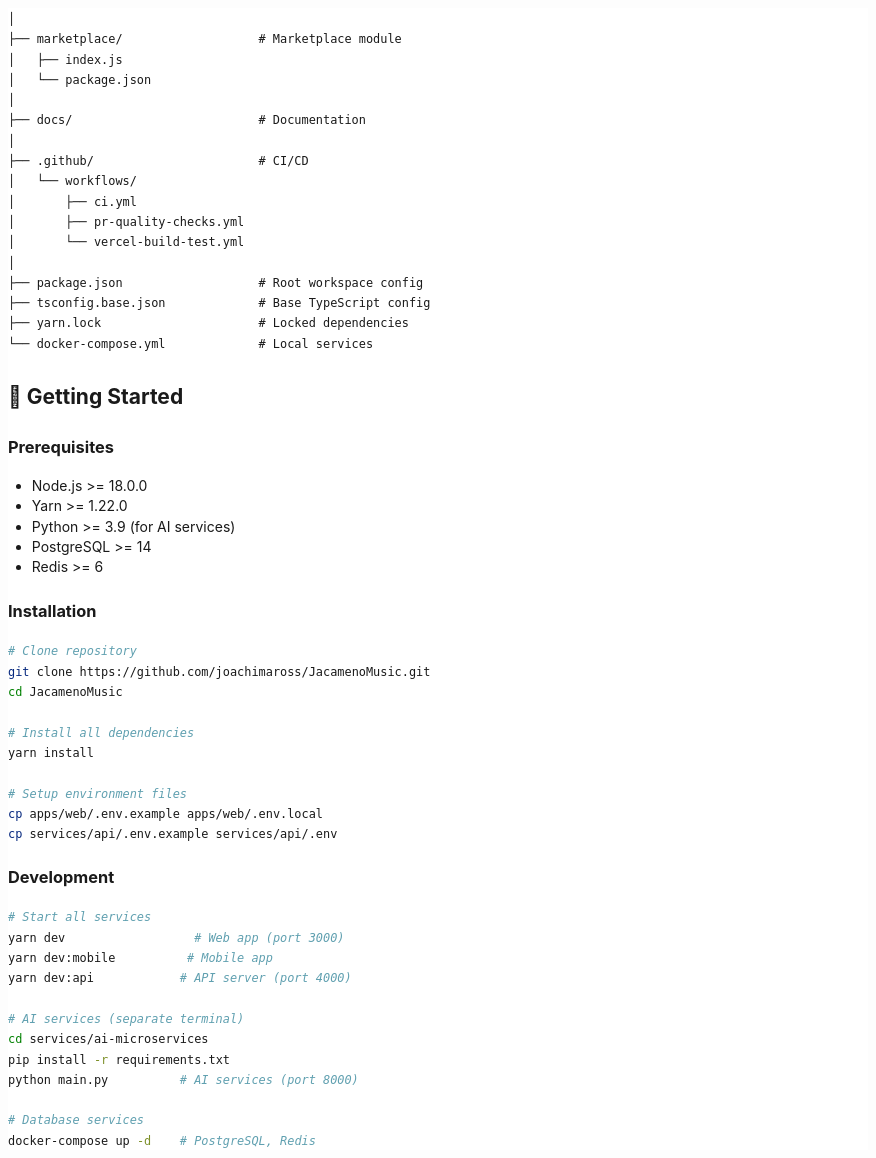 ```
│
├── marketplace/                   # Marketplace module
│   ├── index.js
│   └── package.json
│
├── docs/                          # Documentation
│
├── .github/                       # CI/CD
│   └── workflows/
│       ├── ci.yml
│       ├── pr-quality-checks.yml
│       └── vercel-build-test.yml
│
├── package.json                   # Root workspace config
├── tsconfig.base.json             # Base TypeScript config
├── yarn.lock                      # Locked dependencies
└── docker-compose.yml             # Local services
```

## 🚀 Getting Started

### Prerequisites
- Node.js >= 18.0.0
- Yarn >= 1.22.0
- Python >= 3.9 (for AI services)
- PostgreSQL >= 14
- Redis >= 6

### Installation

```bash
# Clone repository
git clone https://github.com/joachimaross/JacamenoMusic.git
cd JacamenoMusic

# Install all dependencies
yarn install

# Setup environment files
cp apps/web/.env.example apps/web/.env.local
cp services/api/.env.example services/api/.env
```

### Development

```bash
# Start all services
yarn dev                  # Web app (port 3000)
yarn dev:mobile          # Mobile app
yarn dev:api            # API server (port 4000)

# AI services (separate terminal)
cd services/ai-microservices
pip install -r requirements.txt
python main.py          # AI services (port 8000)

# Database services
docker-compose up -d    # PostgreSQL, Redis
```
